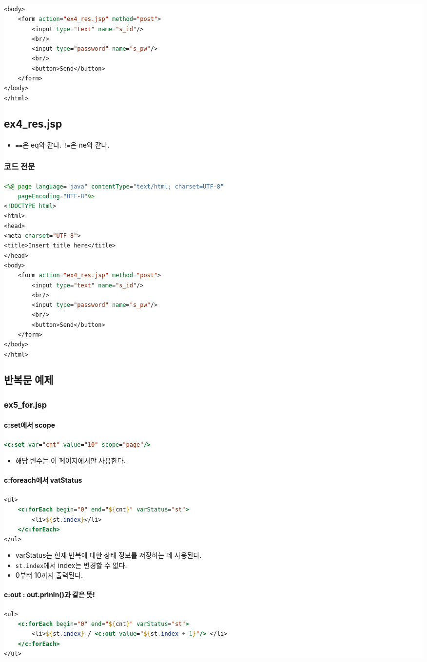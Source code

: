 ```jsp
<body>
	<form action="ex4_res.jsp" method="post">
		<input type="text" name="s_id"/>
		<br/>
		<input type="password" name="s_pw"/>
		<br/>
		<button>Send</button>
	</form>
</body>
</html>
```
## ex4_res.jsp
- `==`은 eq와 같다. `!=`은 ne와 같다.
### 코드 전문
```jsp
<%@ page language="java" contentType="text/html; charset=UTF-8"
    pageEncoding="UTF-8"%>
<!DOCTYPE html>
<html>
<head>
<meta charset="UTF-8">
<title>Insert title here</title>
</head>
<body>
	<form action="ex4_res.jsp" method="post">
		<input type="text" name="s_id"/>
		<br/>
		<input type="password" name="s_pw"/>
		<br/>
		<button>Send</button>
	</form>
</body>
</html>
```
## 반복문 예제
### ex5_for.jsp
#### c:set에서 scope
```jsp
<c:set var="cnt" value="10" scope="page"/>
```
- 해당 변수는 이 페이지에서만 사용한다.
#### c:foreach에서 vatStatus
```jsp
<ul>
	<c:forEach begin="0" end="${cnt}" varStatus="st">
		<li>${st.index}</li>
	</c:forEach>
</ul>
```
- varStatus는 현재 반복에 대한 상태 정보를 저장하는 데 사용된다.
- `st.index`에서 index는 변경할 수 없다.
- 0부터 10까지 출력된다.
#### c:out : out.prinln()과 같은 뜻!
```jsp
<ul>
	<c:forEach begin="0" end="${cnt}" varStatus="st">
		<li>${st.index} / <c:out value="${st.index + 1}"/> </li>
	</c:forEach>
</ul>
```